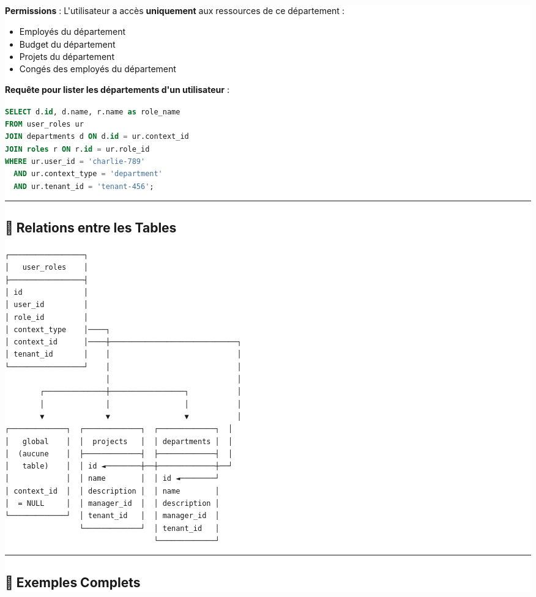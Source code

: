 **Permissions** : L'utilisateur a accès **uniquement** aux ressources de ce département :
- Employés du département
- Budget du département
- Projets du département
- Congés des employés du département

**Requête pour lister les départements d'un utilisateur** :
```sql
SELECT d.id, d.name, r.name as role_name
FROM user_roles ur
JOIN departments d ON d.id = ur.context_id
JOIN roles r ON r.id = ur.role_id
WHERE ur.user_id = 'charlie-789'
  AND ur.context_type = 'department'
  AND ur.tenant_id = 'tenant-456';
```

---

## 🔗 Relations entre les Tables

```
┌─────────────────┐
│   user_roles    │
├─────────────────┤
│ id              │
│ user_id         │
│ role_id         │
│ context_type    │────┐
│ context_id      │────┼─────────────────────────────┐
│ tenant_id       │    │                             │
└─────────────────┘    │                             │
                       │                             │
        ┌──────────────┼─────────────────┐           │
        │              │                 │           │
        ▼              ▼                 ▼           │
┌─────────────┐  ┌─────────────┐  ┌─────────────┐  │
│   global    │  │  projects   │  │ departments │  │
│  (aucune    │  ├─────────────┤  ├─────────────┤  │
│   table)    │  │ id ◄────────┼──┼─────────────┼──┘
│             │  │ name        │  │ id ◄────────┘
│ context_id  │  │ description │  │ name        │
│  = NULL     │  │ manager_id  │  │ description │
└─────────────┘  │ tenant_id   │  │ manager_id  │
                 └─────────────┘  │ tenant_id   │
                                  └─────────────┘
```

---

## 📝 Exemples Complets
